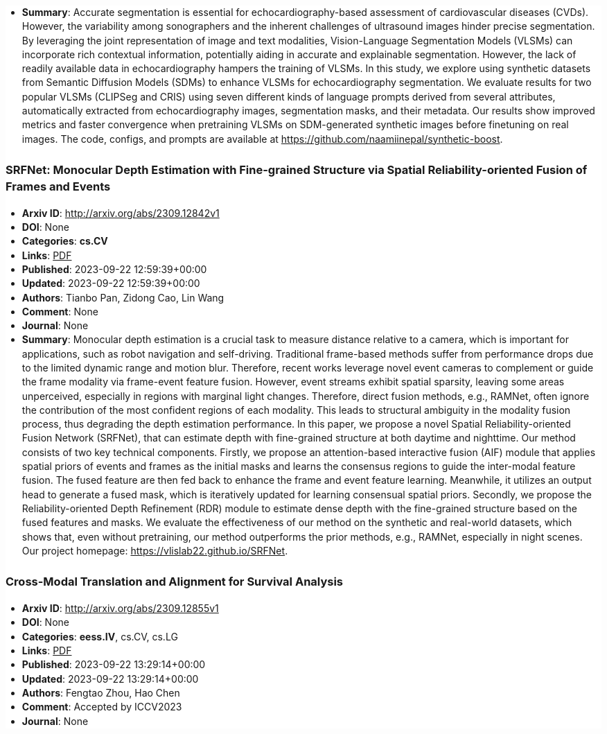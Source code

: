 - **Summary**: Accurate segmentation is essential for echocardiography-based assessment of cardiovascular diseases (CVDs). However, the variability among sonographers and the inherent challenges of ultrasound images hinder precise segmentation. By leveraging the joint representation of image and text modalities, Vision-Language Segmentation Models (VLSMs) can incorporate rich contextual information, potentially aiding in accurate and explainable segmentation. However, the lack of readily available data in echocardiography hampers the training of VLSMs. In this study, we explore using synthetic datasets from Semantic Diffusion Models (SDMs) to enhance VLSMs for echocardiography segmentation. We evaluate results for two popular VLSMs (CLIPSeg and CRIS) using seven different kinds of language prompts derived from several attributes, automatically extracted from echocardiography images, segmentation masks, and their metadata. Our results show improved metrics and faster convergence when pretraining VLSMs on SDM-generated synthetic images before finetuning on real images. The code, configs, and prompts are available at https://github.com/naamiinepal/synthetic-boost.



### SRFNet: Monocular Depth Estimation with Fine-grained Structure via Spatial Reliability-oriented Fusion of Frames and Events
- **Arxiv ID**: http://arxiv.org/abs/2309.12842v1
- **DOI**: None
- **Categories**: **cs.CV**
- **Links**: [PDF](http://arxiv.org/pdf/2309.12842v1)
- **Published**: 2023-09-22 12:59:39+00:00
- **Updated**: 2023-09-22 12:59:39+00:00
- **Authors**: Tianbo Pan, Zidong Cao, Lin Wang
- **Comment**: None
- **Journal**: None
- **Summary**: Monocular depth estimation is a crucial task to measure distance relative to a camera, which is important for applications, such as robot navigation and self-driving. Traditional frame-based methods suffer from performance drops due to the limited dynamic range and motion blur. Therefore, recent works leverage novel event cameras to complement or guide the frame modality via frame-event feature fusion. However, event streams exhibit spatial sparsity, leaving some areas unperceived, especially in regions with marginal light changes. Therefore, direct fusion methods, e.g., RAMNet, often ignore the contribution of the most confident regions of each modality. This leads to structural ambiguity in the modality fusion process, thus degrading the depth estimation performance. In this paper, we propose a novel Spatial Reliability-oriented Fusion Network (SRFNet), that can estimate depth with fine-grained structure at both daytime and nighttime. Our method consists of two key technical components. Firstly, we propose an attention-based interactive fusion (AIF) module that applies spatial priors of events and frames as the initial masks and learns the consensus regions to guide the inter-modal feature fusion. The fused feature are then fed back to enhance the frame and event feature learning. Meanwhile, it utilizes an output head to generate a fused mask, which is iteratively updated for learning consensual spatial priors. Secondly, we propose the Reliability-oriented Depth Refinement (RDR) module to estimate dense depth with the fine-grained structure based on the fused features and masks. We evaluate the effectiveness of our method on the synthetic and real-world datasets, which shows that, even without pretraining, our method outperforms the prior methods, e.g., RAMNet, especially in night scenes. Our project homepage: https://vlislab22.github.io/SRFNet.



### Cross-Modal Translation and Alignment for Survival Analysis
- **Arxiv ID**: http://arxiv.org/abs/2309.12855v1
- **DOI**: None
- **Categories**: **eess.IV**, cs.CV, cs.LG
- **Links**: [PDF](http://arxiv.org/pdf/2309.12855v1)
- **Published**: 2023-09-22 13:29:14+00:00
- **Updated**: 2023-09-22 13:29:14+00:00
- **Authors**: Fengtao Zhou, Hao Chen
- **Comment**: Accepted by ICCV2023
- **Journal**: None